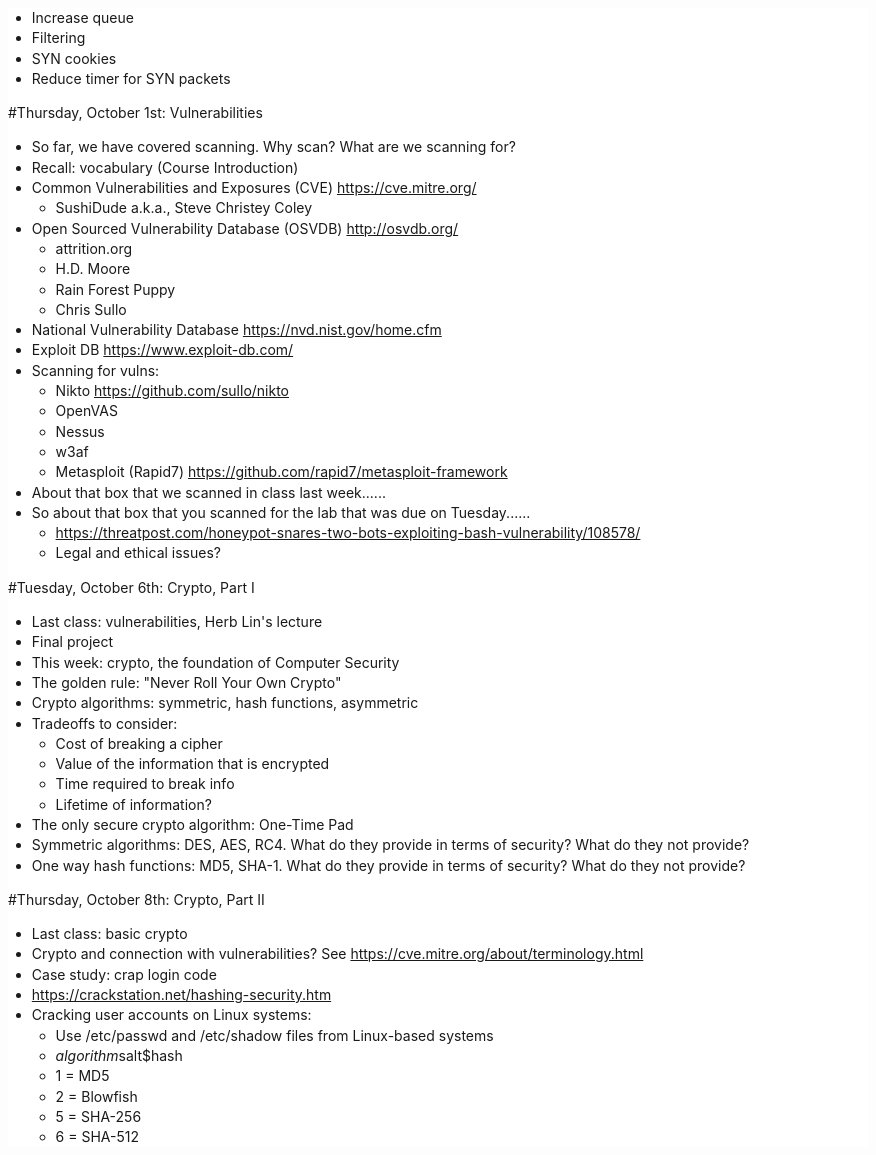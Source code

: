   * Increase queue
  * Filtering
  * SYN cookies
  * Reduce timer for SYN packets

#Thursday, October 1st: Vulnerabilities
* So far, we have covered scanning. Why scan? What are we scanning for?
* Recall: vocabulary (Course Introduction)
* Common Vulnerabilities and Exposures (CVE) https://cve.mitre.org/
  * SushiDude a.k.a., Steve Christey Coley
* Open Sourced Vulnerability Database (OSVDB) http://osvdb.org/
  * attrition.org
  * H.D. Moore
  * Rain Forest Puppy
  * Chris Sullo
* National Vulnerability Database https://nvd.nist.gov/home.cfm
* Exploit DB https://www.exploit-db.com/
* Scanning for vulns:
  * Nikto https://github.com/sullo/nikto
  * OpenVAS
  * Nessus
  * w3af
  * Metasploit (Rapid7) https://github.com/rapid7/metasploit-framework
* About that box that we scanned in class last week......
* So about that box that you scanned for the lab that was due on Tuesday......
  * https://threatpost.com/honeypot-snares-two-bots-exploiting-bash-vulnerability/108578/
  * Legal and ethical issues?

#Tuesday, October 6th: Crypto, Part I
* Last class: vulnerabilities, Herb Lin's lecture
* Final project
* This week: crypto, the foundation of Computer Security
* The golden rule: "Never Roll Your Own Crypto"
* Crypto algorithms: symmetric, hash functions, asymmetric
* Tradeoffs to consider:
  * Cost of breaking a cipher
  * Value of the information that is encrypted
  * Time required to break info
  * Lifetime of information?
* The only secure crypto algorithm: One-Time Pad
* Symmetric algorithms: DES, AES, RC4. What do they provide in terms of security? What do they not provide?
* One way hash functions: MD5, SHA-1.  What do they provide in terms of security? What do they not provide?

#Thursday, October 8th: Crypto, Part II
* Last class: basic crypto
* Crypto and connection with vulnerabilities? See https://cve.mitre.org/about/terminology.html
* Case study: crap login code
* https://crackstation.net/hashing-security.htm
* Cracking user accounts on Linux systems:
  * Use /etc/passwd and /etc/shadow files from Linux-based systems
  * $algorithm$salt$hash
  * $1$ = MD5
  * $2$ = Blowfish
  * $5$ = SHA-256
  * $6$ = SHA-512
